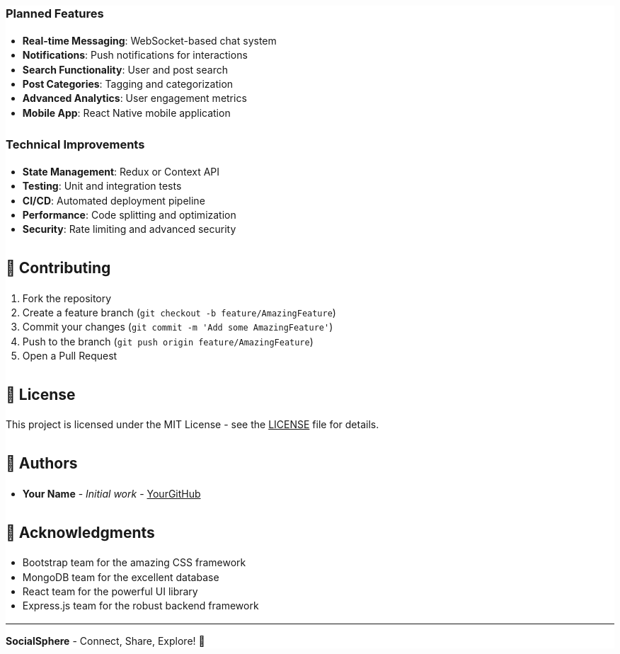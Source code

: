### Planned Features
- **Real-time Messaging**: WebSocket-based chat system
- **Notifications**: Push notifications for interactions
- **Search Functionality**: User and post search
- **Post Categories**: Tagging and categorization
- **Advanced Analytics**: User engagement metrics
- **Mobile App**: React Native mobile application

### Technical Improvements
- **State Management**: Redux or Context API
- **Testing**: Unit and integration tests
- **CI/CD**: Automated deployment pipeline
- **Performance**: Code splitting and optimization
- **Security**: Rate limiting and advanced security

## 🤝 Contributing

1. Fork the repository
2. Create a feature branch (`git checkout -b feature/AmazingFeature`)
3. Commit your changes (`git commit -m 'Add some AmazingFeature'`)
4. Push to the branch (`git push origin feature/AmazingFeature`)
5. Open a Pull Request

## 📄 License

This project is licensed under the MIT License - see the [LICENSE](LICENSE) file for details.

## 👥 Authors

- **Your Name** - *Initial work* - [YourGitHub](https://github.com/yourusername)

## 🙏 Acknowledgments

- Bootstrap team for the amazing CSS framework
- MongoDB team for the excellent database
- React team for the powerful UI library
- Express.js team for the robust backend framework

---

**SocialSphere** - Connect, Share, Explore! 🌟 